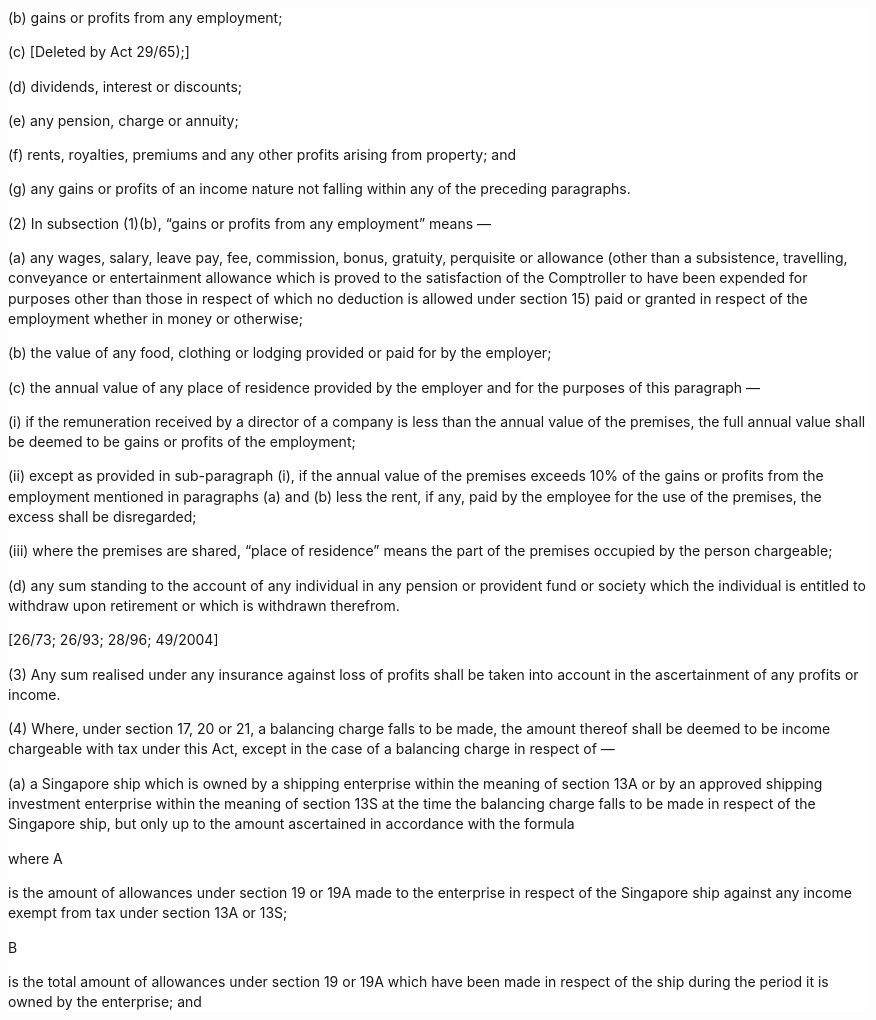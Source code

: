 (b) gains or profits from any employment;

(c) [Deleted by Act 29/65);]

(d) dividends, interest or discounts;

(e) any pension, charge or annuity;

(f) rents, royalties, premiums and any other profits arising from property; and

(g) any gains or profits of an income nature not falling within any of the preceding paragraphs.

(2) In subsection (1)(b), “gains or profits from any employment” means —

(a) any wages, salary, leave pay, fee, commission, bonus, gratuity, perquisite or allowance (other than a subsistence, travelling, conveyance or entertainment allowance which is proved to the satisfaction of the Comptroller to have been expended for purposes other than those in respect of which no deduction is allowed under section 15) paid or granted in respect of the employment whether in money or otherwise;

(b) the value of any food, clothing or lodging provided or paid for by the employer;

(c) the annual value of any place of residence provided by the employer and for the purposes of this paragraph —

(i) if the remuneration received by a director of a company is less than the annual value of the premises, the full annual value shall be deemed to be gains or profits of the employment;

(ii) except as provided in sub-paragraph (i), if the annual value of the premises exceeds 10% of the gains or profits from the employment mentioned in paragraphs (a) and (b) less the rent, if any, paid by the employee for the use of the premises, the excess shall be disregarded;

(iii) where the premises are shared, “place of residence” means the part of the premises occupied by the person chargeable;

(d) any sum standing to the account of any individual in any pension or provident fund or society which the individual is entitled to withdraw upon retirement or which is withdrawn therefrom.

[26/73; 26/93; 28/96; 49/2004]

(3) Any sum realised under any insurance against loss of profits shall be taken into account in the ascertainment of any profits or income.

(4) Where, under section 17, 20 or 21, a balancing charge falls to be made, the amount thereof shall be deemed to be income chargeable with tax under this Act, except in the case of a balancing charge in respect of —

(a) a Singapore ship which is owned by a shipping enterprise within the meaning of section 13A or by an approved shipping investment enterprise within the meaning of section 13S at the time the balancing charge falls to be made in respect of the Singapore ship, but only up to the amount ascertained in accordance with the formula

where A

is the amount of allowances under section 19 or 19A made to the enterprise in respect of the Singapore ship against any income exempt from tax under section 13A or 13S;

B

is the total amount of allowances under section 19 or 19A which have been made in respect of the ship during the period it is owned by the enterprise; and
